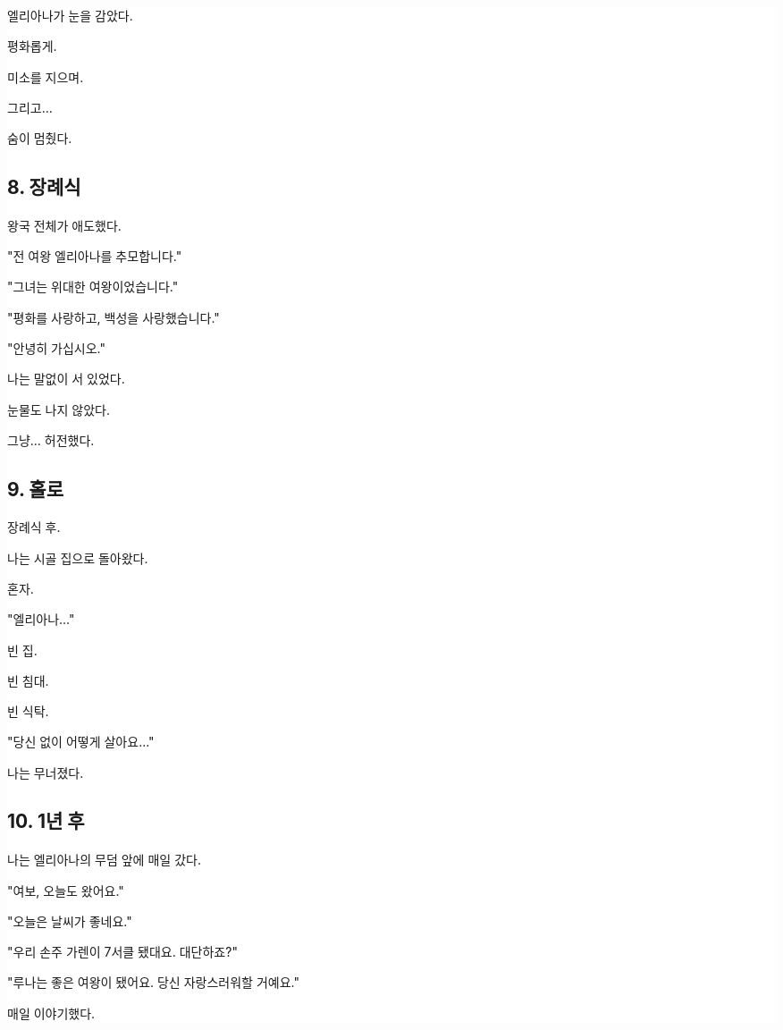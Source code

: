 엘리아나가 눈을 감았다.

평화롭게.

미소를 지으며.

그리고...

숨이 멈췄다.

## 8. 장례식

왕국 전체가 애도했다.

"전 여왕 엘리아나를 추모합니다."

"그녀는 위대한 여왕이었습니다."

"평화를 사랑하고, 백성을 사랑했습니다."

"안녕히 가십시오."

나는 말없이 서 있었다.

눈물도 나지 않았다.

그냥... 허전했다.

## 9. 홀로

장례식 후.

나는 시골 집으로 돌아왔다.

혼자.

"엘리아나..."

빈 집.

빈 침대.

빈 식탁.

"당신 없이 어떻게 살아요..."

나는 무너졌다.

## 10. 1년 후

나는 엘리아나의 무덤 앞에 매일 갔다.

"여보, 오늘도 왔어요."

"오늘은 날씨가 좋네요."

"우리 손주 가렌이 7서클 됐대요. 대단하죠?"

"루나는 좋은 여왕이 됐어요. 당신 자랑스러워할 거예요."

매일 이야기했다.
